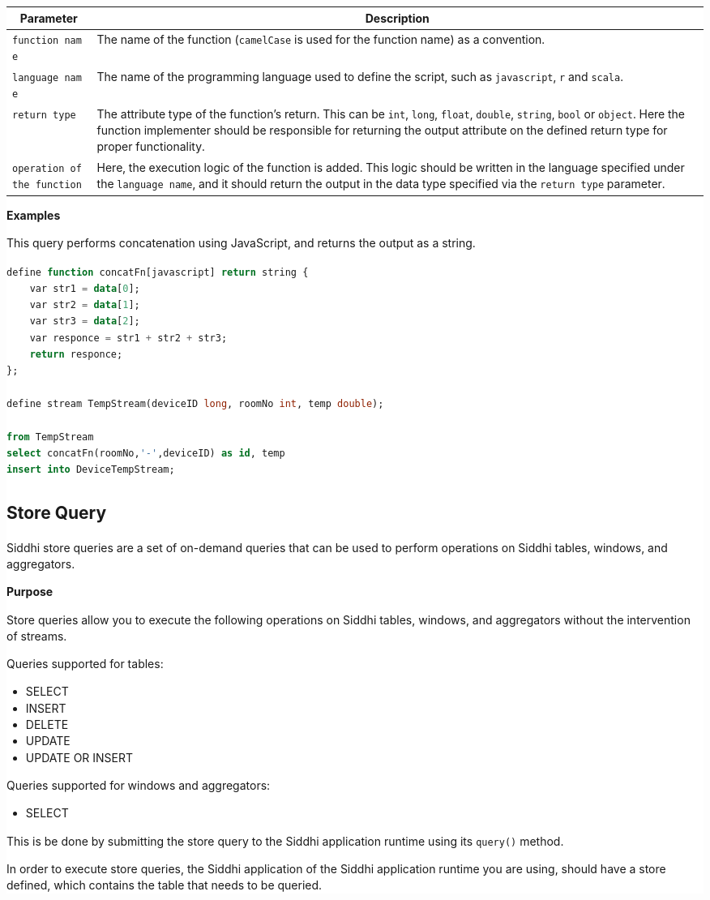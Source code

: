 | Parameter     | Description |
| ------------- |-------------|
| `function name`| 	The name of the function (`camelCase` is used for the function name) as a convention.|
|`language name`| The name of the programming language used to define the script, such as `javascript`, `r` and `scala`.|
| `return type`| The attribute type of the function’s return. This can be `int`, `long`, `float`, `double`, `string`, `bool` or `object`. Here the function implementer should be responsible for returning the output attribute on the defined return type for proper functionality.
|`operation of the function`| Here, the execution logic of the function is added. This logic should be written in the language specified under the `language name`, and it should return the output in the data type specified via the `return type` parameter.

**Examples**

This query performs concatenation using JavaScript, and returns the output as a string.

```sql
define function concatFn[javascript] return string {
    var str1 = data[0];
    var str2 = data[1];
    var str3 = data[2];
    var responce = str1 + str2 + str3;
    return responce;
};
  
define stream TempStream(deviceID long, roomNo int, temp double);
  
from TempStream
select concatFn(roomNo,'-',deviceID) as id, temp 
insert into DeviceTempStream;
```

## Store Query

Siddhi store queries are a set of on-demand queries that can be used to perform operations on Siddhi tables, windows, and aggregators.

**Purpose**

Store queries allow you to execute the following operations on Siddhi tables, windows, and aggregators without the intervention of streams.

Queries supported for tables:

* SELECT
* INSERT
* DELETE
* UPDATE
* UPDATE OR INSERT

Queries supported for windows and aggregators:

* SELECT

This is be done by submitting the store query to the Siddhi application runtime using its `query()` method.

In order to execute store queries, the Siddhi application of the Siddhi application runtime you are using, should have
 a store defined, which contains the table that needs to be queried.
